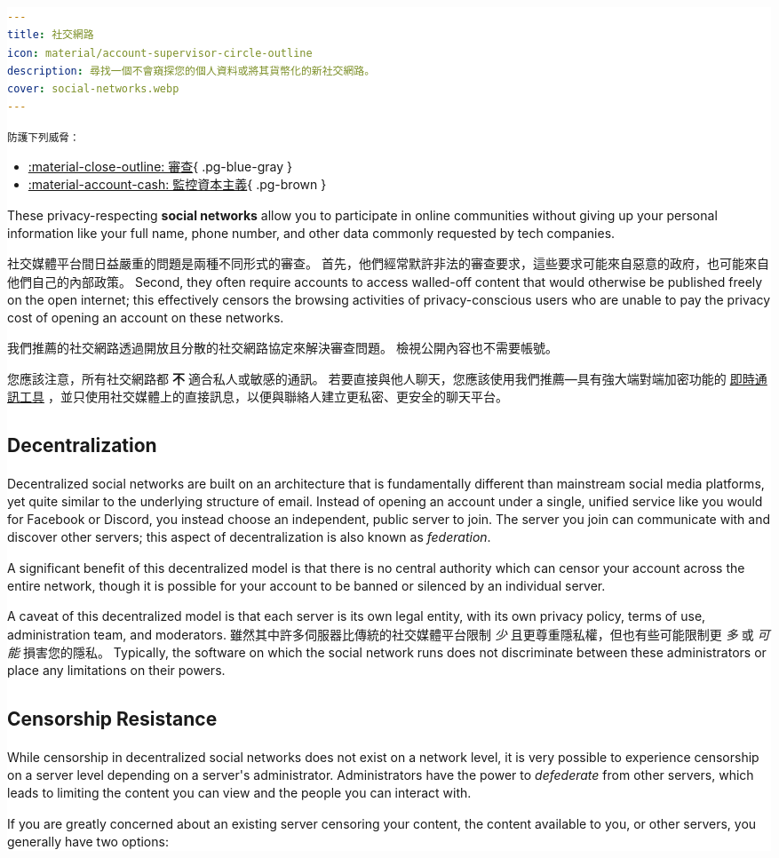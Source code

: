 ```yaml
---
title: 社交網路
icon: material/account-supervisor-circle-outline
description: 尋找一個不會窺探您的個人資料或將其貨幣化的新社交網路。
cover: social-networks.webp
---
```


<small>防護下列威脅：</small>

- [:material-close-outline: 審查](basics/common-threats.md#avoiding-censorship){ .pg-blue-gray }
- [:material-account-cash: 監控資本主義](basics/common-threats.md#surveillance-as-a-business-model){ .pg-brown }

These privacy-respecting **social networks** allow you to participate in online communities without giving up your personal information like your full name, phone number, and other data commonly requested by tech companies.

社交媒體平台間日益嚴重的問題是兩種不同形式的審查。 首先，他們經常默許非法的審查要求，這些要求可能來自惡意的政府，也可能來自他們自己的內部政策。 Second, they often require accounts to access walled-off content that would otherwise be published freely on the open internet; this effectively censors the browsing activities of privacy-conscious users who are unable to pay the privacy cost of opening an account on these networks.

我們推薦的社交網路透過開放且分散的社交網路協定來解決審查問題。 檢視公開內容也不需要帳號。

您應該注意，所有社交網路都 **不** 適合私人或敏感的通訊。 若要直接與他人聊天，您應該使用我們推薦—具有強大端對端加密功能的 [即時通訊工具](real-time-communication.md) ，並只使用社交媒體上的直接訊息，以便與聯絡人建立更私密、更安全的聊天平台。

## Decentralization

Decentralized social networks are built on an architecture that is fundamentally different than mainstream social media platforms, yet quite similar to the underlying structure of email. Instead of opening an account under a single, unified service like you would for Facebook or Discord, you instead choose an independent, public server to join. The server you join can communicate with and discover other servers; this aspect of decentralization is also known as _federation_.

A significant benefit of this decentralized model is that there is no central authority which can censor your account across the entire network, though it is possible for your account to be banned or silenced by an individual server.

A caveat of this decentralized model is that each server is its own legal entity, with its own privacy policy, terms of use, administration team, and moderators. 雖然其中許多伺服器比傳統的社交媒體平台限制 _少_ 且更尊重隱私權，但也有些可能限制更 _多_ 或 _可能_ 損害您的隱私。 Typically, the software on which the social network runs does not discriminate between these administrators or place any limitations on their powers.

## Censorship Resistance

While censorship in decentralized social networks does not exist on a network level, it is very possible to experience censorship on a server level depending on a server's administrator. Administrators have the power to _defederate_ from other servers, which leads to limiting the content you can view and the people you can interact with.

If you are greatly concerned about an existing server censoring your content, the content available to you, or other servers, you generally have two options:
